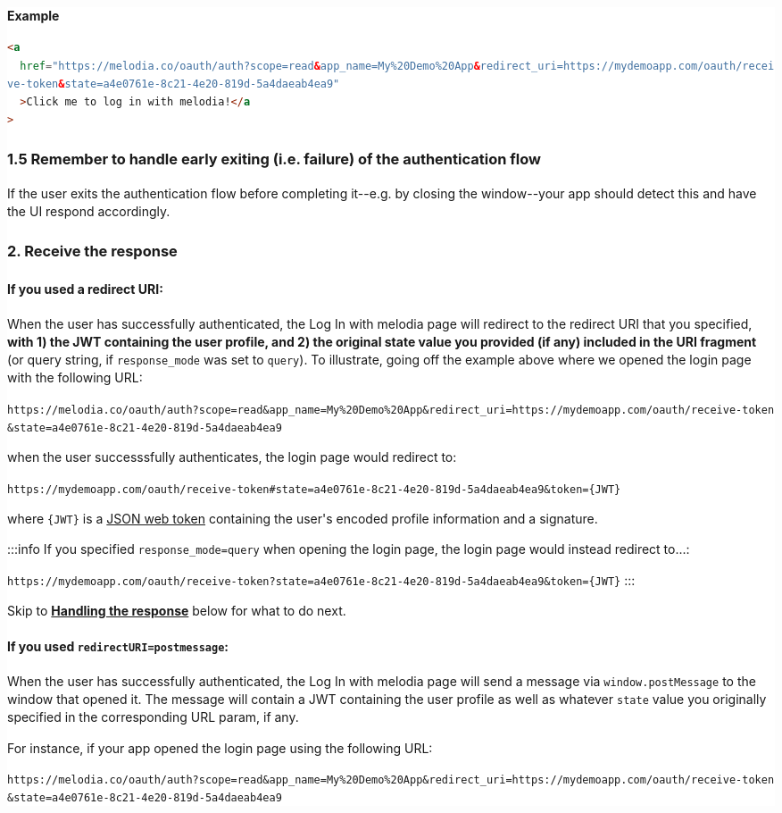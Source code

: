 **Example**

```html
<a
  href="https://melodia.co/oauth/auth?scope=read&app_name=My%20Demo%20App&redirect_uri=https://mydemoapp.com/oauth/receive-token&state=a4e0761e-8c21-4e20-819d-5a4daeab4ea9"
  >Click me to log in with melodia!</a
>
```

### 1.5 Remember to handle early exiting (i.e. failure) of the authentication flow

If the user exits the authentication flow before completing it--e.g. by closing the window--your app should detect this and have the UI respond accordingly.

### 2. Receive the response

#### **If you used a redirect URI**:

When the user has successfully authenticated, the Log In with melodia page will redirect to the redirect URI that you specified, **with 1) the JWT containing the user profile, and 2) the original state value you provided (if any) included in the URI fragment** (or query string, if `response_mode` was set to `query`). To illustrate, going off the example above where we opened the login page with the following URL:

`https://melodia.co/oauth/auth?scope=read&app_name=My%20Demo%20App&redirect_uri=https://mydemoapp.com/oauth/receive-token&state=a4e0761e-8c21-4e20-819d-5a4daeab4ea9`

when the user successsfully authenticates, the login page would redirect to:

`https://mydemoapp.com/oauth/receive-token#state=a4e0761e-8c21-4e20-819d-5a4daeab4ea9&token={JWT}`

where `{JWT}` is a [JSON web token](https://jwt.io/introduction) containing the user's encoded profile information and a signature.

:::info
If you specified `response_mode=query` when opening the login page, the login page would instead redirect to...:

`https://mydemoapp.com/oauth/receive-token?state=a4e0761e-8c21-4e20-819d-5a4daeab4ea9&token={JWT}`
:::

Skip to [**Handling the response**](#handling-the-response) below for what to do next.

#### **If you used `redirectURI=postmessage`**:

When the user has successfully authenticated, the Log In with melodia page will send a message via `window.postMessage` to the window that opened it. The message will contain a JWT containing the user profile as well as whatever `state` value you originally specified in the corresponding URL param, if any.

For instance, if your app opened the login page using the following URL:

`https://melodia.co/oauth/auth?scope=read&app_name=My%20Demo%20App&redirect_uri=https://mydemoapp.com/oauth/receive-token&state=a4e0761e-8c21-4e20-819d-5a4daeab4ea9`
